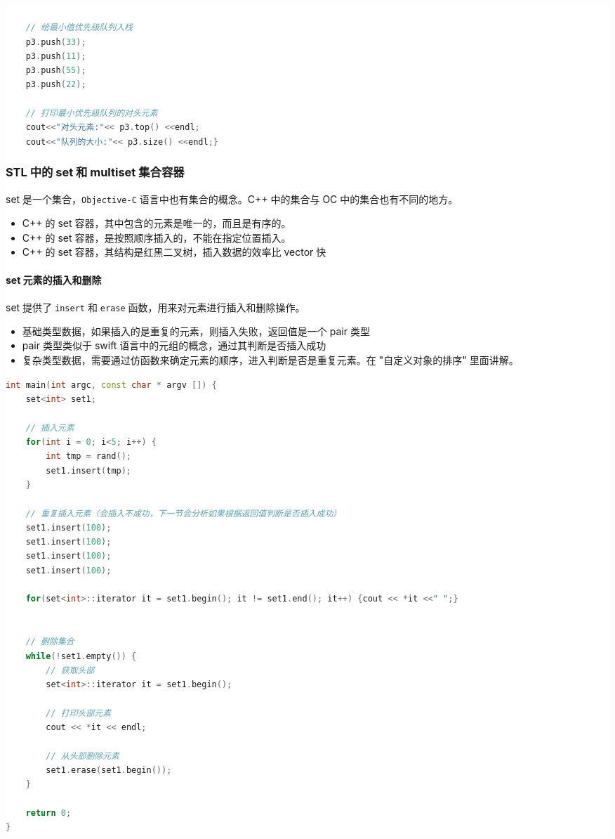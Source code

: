 ```c++
    
    // 给最小值优先级队列入栈
    p3.push(33);
    p3.push(11);
    p3.push(55);
    p3.push(22);
    
    // 打印最小优先级队列的对头元素
    cout<<"对头元素:"<< p3.top() <<endl;
    cout<<"队列的大小:"<< p3.size() <<endl;}
```

### STL 中的 set 和 multiset 集合容器

set 是一个集合，`Objective-C` 语言中也有集合的概念。C++ 中的集合与 OC 中的集合也有不同的地方。

- C++ 的 set 容器，其中包含的元素是唯一的，而且是有序的。
- C++ 的 set 容器，是按照顺序插入的，不能在指定位置插入。
- C++ 的 set 容器，其结构是红黑二叉树，插入数据的效率比 vector 快

#### set 元素的插入和删除

set 提供了 `insert` 和 `erase` 函数，用来对元素进行插入和删除操作。

- 基础类型数据，如果插入的是重复的元素，则插入失败，返回值是一个 pair 类型
- pair 类型类似于 swift 语言中的元组的概念，通过其判断是否插入成功
- 复杂类型数据，需要通过仿函数来确定元素的顺序，进入判断是否是重复元素。在 "自定义对象的排序" 里面讲解。

```c++
int main(int argc, const char * argv []) {
    set<int> set1;
    
    // 插入元素
    for(int i = 0; i<5; i++) {
        int tmp = rand();
        set1.insert(tmp);
    }
    
    // 重复插入元素（会插入不成功，下一节会分析如果根据返回值判断是否插入成功）
    set1.insert(100);
    set1.insert(100);
    set1.insert(100);
    set1.insert(100);
    
    for(set<int>::iterator it = set1.begin(); it != set1.end(); it++) {cout << *it <<" ";}
    
    
    // 删除集合
    while(!set1.empty()) {
        // 获取头部
        set<int>::iterator it = set1.begin();
        
        // 打印头部元素
        cout << *it << endl;
        
        // 从头部删除元素
        set1.erase(set1.begin());
    }
    
    return 0;
}
```
